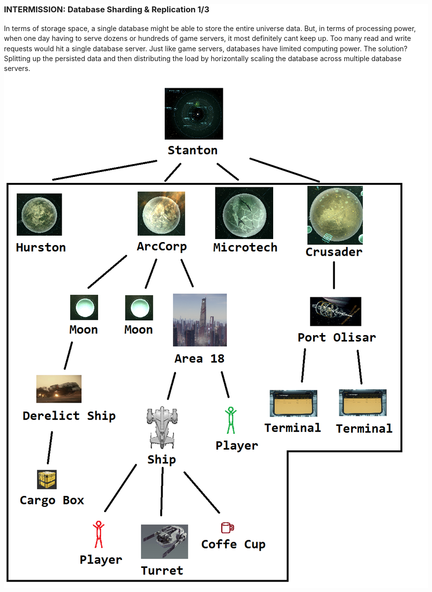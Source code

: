### INTERMISSION: Database Sharding & Replication 1/3
In terms of storage space, a single database might be able to store the entire universe data. But, in terms of processing power, when one day having to serve dozens or hundreds of game servers, it most definitely cant keep up. Too many read and write requests would hit a single database server. Just like game servers, databases have limited computing power. The solution? Splitting up the persisted data and then distributing the load by horizontally scaling the database across multiple database servers.

![Image](/images/persistent_entity_streaming/image-03.png)
